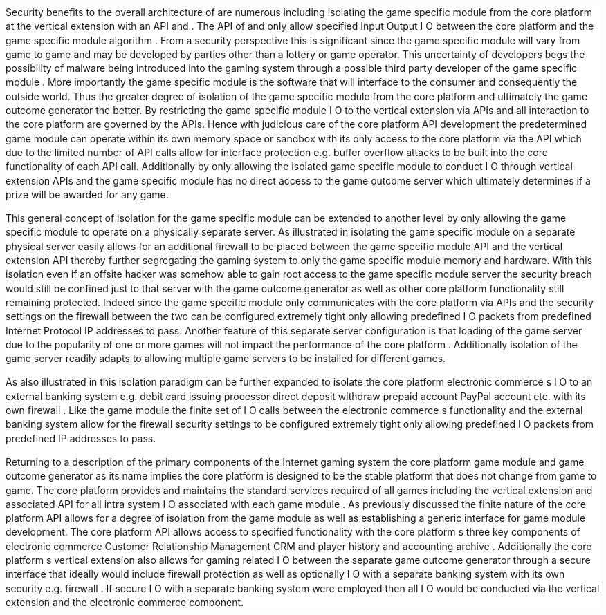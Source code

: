 Security benefits to the overall architecture of are numerous including isolating the game specific module from the core platform at the vertical extension with an API and . The API of and only allow specified Input Output I O between the core platform and the game specific module algorithm . From a security perspective this is significant since the game specific module will vary from game to game and may be developed by parties other than a lottery or game operator. This uncertainty of developers begs the possibility of malware being introduced into the gaming system through a possible third party developer of the game specific module . More importantly the game specific module is the software that will interface to the consumer and consequently the outside world. Thus the greater degree of isolation of the game specific module from the core platform and ultimately the game outcome generator the better. By restricting the game specific module I O to the vertical extension via APIs and all interaction to the core platform are governed by the APIs. Hence with judicious care of the core platform API development the predetermined game module can operate within its own memory space or sandbox with its only access to the core platform via the API which due to the limited number of API calls allow for interface protection e.g. buffer overflow attacks to be built into the core functionality of each API call. Additionally by only allowing the isolated game specific module to conduct I O through vertical extension APIs and the game specific module has no direct access to the game outcome server which ultimately determines if a prize will be awarded for any game.

This general concept of isolation for the game specific module can be extended to another level by only allowing the game specific module to operate on a physically separate server. As illustrated in isolating the game specific module on a separate physical server easily allows for an additional firewall to be placed between the game specific module API and the vertical extension API thereby further segregating the gaming system to only the game specific module memory and hardware. With this isolation even if an offsite hacker was somehow able to gain root access to the game specific module server the security breach would still be confined just to that server with the game outcome generator as well as other core platform functionality still remaining protected. Indeed since the game specific module only communicates with the core platform via APIs and the security settings on the firewall between the two can be configured extremely tight only allowing predefined I O packets from predefined Internet Protocol IP addresses to pass. Another feature of this separate server configuration is that loading of the game server due to the popularity of one or more games will not impact the performance of the core platform . Additionally isolation of the game server readily adapts to allowing multiple game servers to be installed for different games.

As also illustrated in this isolation paradigm can be further expanded to isolate the core platform electronic commerce s I O to an external banking system e.g. debit card issuing processor direct deposit withdraw prepaid account PayPal account etc. with its own firewall . Like the game module the finite set of I O calls between the electronic commerce s functionality and the external banking system allow for the firewall security settings to be configured extremely tight only allowing predefined I O packets from predefined IP addresses to pass.

Returning to a description of the primary components of the Internet gaming system the core platform game module and game outcome generator as its name implies the core platform is designed to be the stable platform that does not change from game to game. The core platform provides and maintains the standard services required of all games including the vertical extension and associated API for all intra system I O associated with each game module . As previously discussed the finite nature of the core platform API allows for a degree of isolation from the game module as well as establishing a generic interface for game module development. The core platform API allows access to specified functionality with the core platform s three key components of electronic commerce Customer Relationship Management CRM and player history and accounting archive . Additionally the core platform s vertical extension also allows for gaming related I O between the separate game outcome generator through a secure interface that ideally would include firewall protection as well as optionally I O with a separate banking system with its own security e.g. firewall . If secure I O with a separate banking system were employed then all I O would be conducted via the vertical extension and the electronic commerce component.
